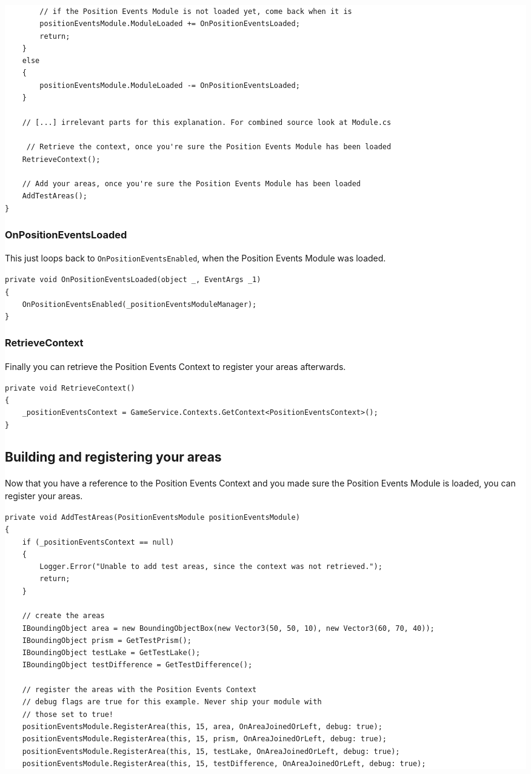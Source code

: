 ```
        // if the Position Events Module is not loaded yet, come back when it is
        positionEventsModule.ModuleLoaded += OnPositionEventsLoaded;
        return;
    }
    else
    {
        positionEventsModule.ModuleLoaded -= OnPositionEventsLoaded;
    }

    // [...] irrelevant parts for this explanation. For combined source look at Module.cs

     // Retrieve the context, once you're sure the Position Events Module has been loaded
    RetrieveContext();

    // Add your areas, once you're sure the Position Events Module has been loaded
    AddTestAreas();
}
```
### OnPositionEventsLoaded
This just loops back to `OnPositionEventsEnabled`,
 when the Position Events Module was loaded.
```
private void OnPositionEventsLoaded(object _, EventArgs _1)
{
    OnPositionEventsEnabled(_positionEventsModuleManager);
}
```
### RetrieveContext
Finally you can retrieve the Position Events Context to register your areas
 afterwards.
```
private void RetrieveContext()
{
    _positionEventsContext = GameService.Contexts.GetContext<PositionEventsContext>();
}
```
## Building and registering your areas
Now that you have a reference to the Position Events Context and you made sure
 the Position Events Module is loaded, you can register your areas.
```
private void AddTestAreas(PositionEventsModule positionEventsModule)
{
    if (_positionEventsContext == null)
    {
        Logger.Error("Unable to add test areas, since the context was not retrieved.");
        return;
    }
    
    // create the areas
    IBoundingObject area = new BoundingObjectBox(new Vector3(50, 50, 10), new Vector3(60, 70, 40));
    IBoundingObject prism = GetTestPrism();
    IBoundingObject testLake = GetTestLake();
    IBoundingObject testDifference = GetTestDifference();

    // register the areas with the Position Events Context
    // debug flags are true for this example. Never ship your module with
    // those set to true!
    positionEventsModule.RegisterArea(this, 15, area, OnAreaJoinedOrLeft, debug: true);
    positionEventsModule.RegisterArea(this, 15, prism, OnAreaJoinedOrLeft, debug: true);
    positionEventsModule.RegisterArea(this, 15, testLake, OnAreaJoinedOrLeft, debug: true);
    positionEventsModule.RegisterArea(this, 15, testDifference, OnAreaJoinedOrLeft, debug: true);
```